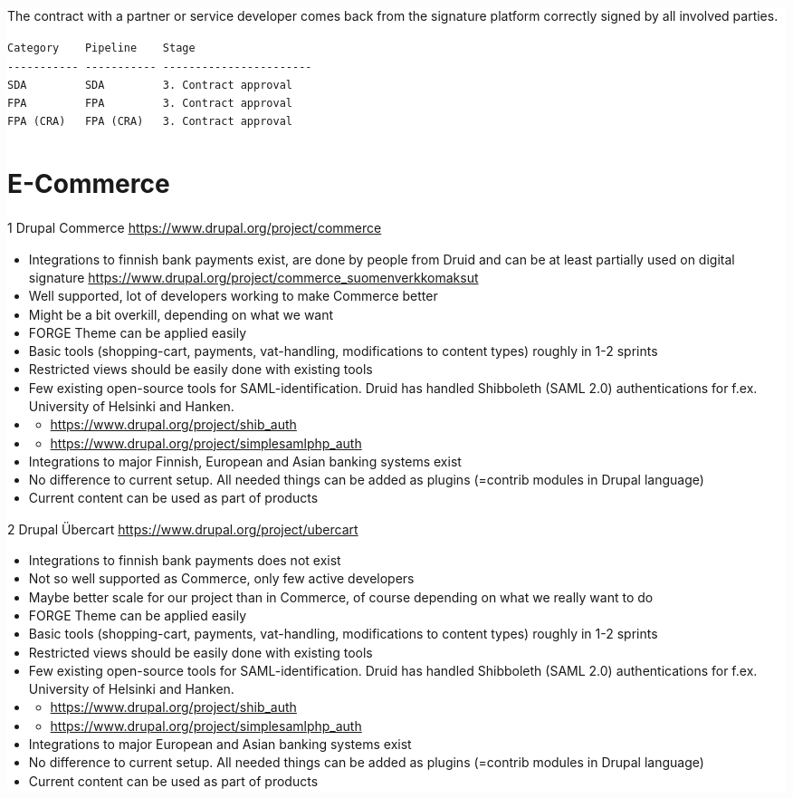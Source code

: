 The contract with a partner or service developer comes back from the
signature platform correctly signed by all involved parties.

	Category    Pipeline    Stage
	----------- ----------- -----------------------
	SDA         SDA         3. Contract approval
	FPA         FPA         3. Contract approval
	FPA (CRA)   FPA (CRA)   3. Contract approval

E-Commerce
====================================

1 Drupal Commerce <https://www.drupal.org/project/commerce>

-   Integrations to finnish bank payments exist, are done by people from
    Druid and can be at least partially used on digital signature
    <https://www.drupal.org/project/commerce_suomenverkkomaksut>
-   Well supported, lot of developers working to make Commerce better
-   Might be a bit overkill, depending on what we want
-   FORGE Theme can be applied easily
-   Basic tools (shopping-cart, payments, vat-handling, modifications to
    content types) roughly in 1-2 sprints
-   Restricted views should be easily done with existing tools
-   Few existing open-source tools for SAML-identification. Druid has
    handled Shibboleth (SAML 2.0) authentications for f.ex. University
    of Helsinki and Hanken.
-   * <https://www.drupal.org/project/shib_auth>
-   * <https://www.drupal.org/project/simplesamlphp_auth>
-   Integrations to major Finnish, European and Asian banking systems
    exist
-   No difference to current setup. All needed things can be added as
    plugins (=contrib modules in Drupal language)
-   Current content can be used as part of products

2 Drupal Übercart <https://www.drupal.org/project/ubercart>

-   Integrations to finnish bank payments does not exist
-   Not so well supported as Commerce, only few active developers
-   Maybe better scale for our project than in Commerce, of course
    depending on what we really want to do
-   FORGE Theme can be applied easily
-   Basic tools (shopping-cart, payments, vat-handling, modifications to
    content types) roughly in 1-2 sprints
-   Restricted views should be easily done with existing tools
-   Few existing open-source tools for SAML-identification. Druid has
    handled Shibboleth (SAML 2.0) authentications for f.ex. University
    of Helsinki and Hanken.
-   * <https://www.drupal.org/project/shib_auth>
-   * <https://www.drupal.org/project/simplesamlphp_auth>
-   Integrations to major European and Asian banking systems exist
-   No difference to current setup. All needed things can be added as
    plugins (=contrib modules in Drupal language)
-   Current content can be used as part of products

